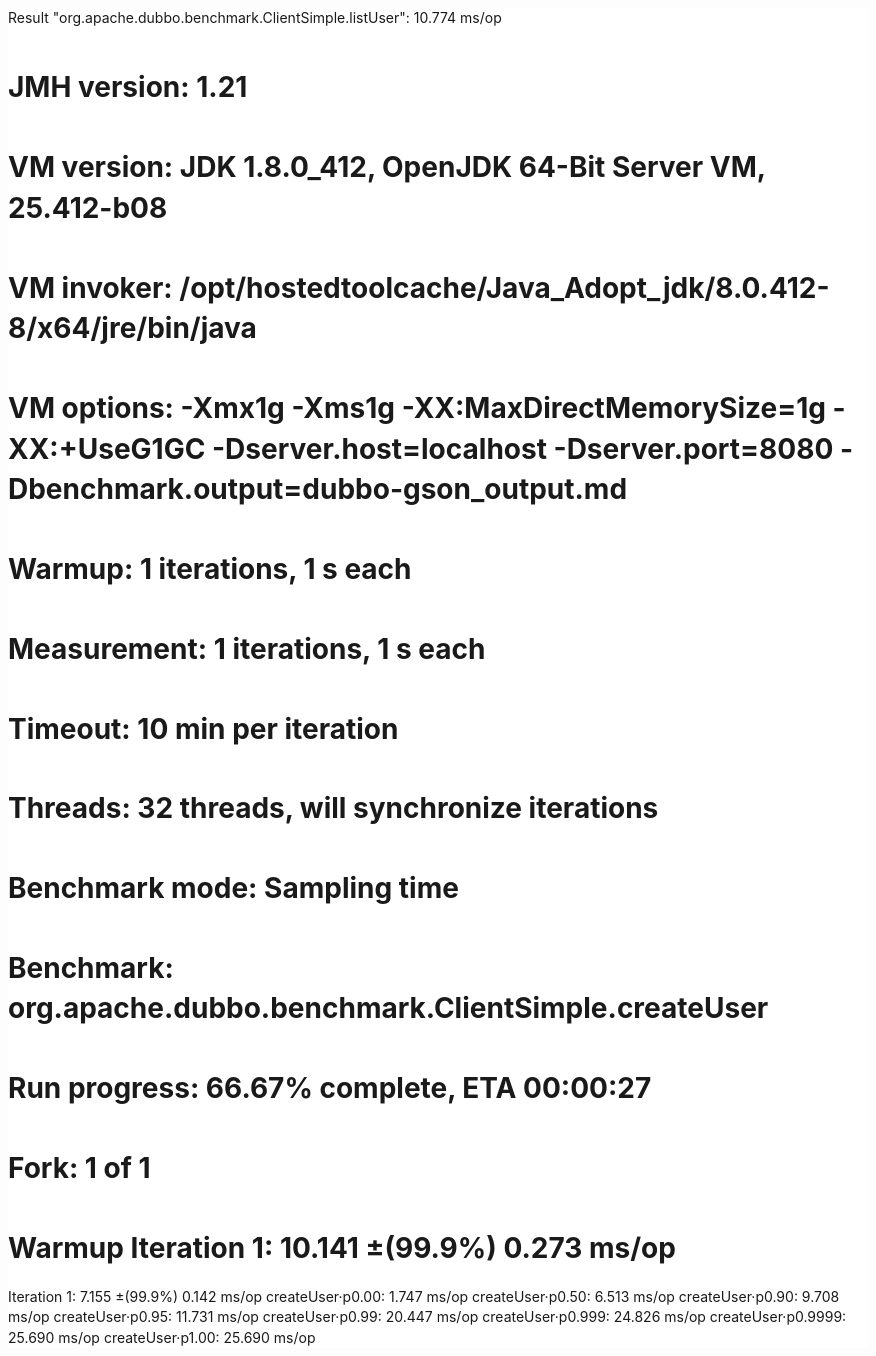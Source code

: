
Result "org.apache.dubbo.benchmark.ClientSimple.listUser":
  10.774 ms/op


# JMH version: 1.21
# VM version: JDK 1.8.0_412, OpenJDK 64-Bit Server VM, 25.412-b08
# VM invoker: /opt/hostedtoolcache/Java_Adopt_jdk/8.0.412-8/x64/jre/bin/java
# VM options: -Xmx1g -Xms1g -XX:MaxDirectMemorySize=1g -XX:+UseG1GC -Dserver.host=localhost -Dserver.port=8080 -Dbenchmark.output=dubbo-gson_output.md
# Warmup: 1 iterations, 1 s each
# Measurement: 1 iterations, 1 s each
# Timeout: 10 min per iteration
# Threads: 32 threads, will synchronize iterations
# Benchmark mode: Sampling time
# Benchmark: org.apache.dubbo.benchmark.ClientSimple.createUser

# Run progress: 66.67% complete, ETA 00:00:27
# Fork: 1 of 1
# Warmup Iteration   1: 10.141 ±(99.9%) 0.273 ms/op
Iteration   1: 7.155 ±(99.9%) 0.142 ms/op
                 createUser·p0.00:   1.747 ms/op
                 createUser·p0.50:   6.513 ms/op
                 createUser·p0.90:   9.708 ms/op
                 createUser·p0.95:   11.731 ms/op
                 createUser·p0.99:   20.447 ms/op
                 createUser·p0.999:  24.826 ms/op
                 createUser·p0.9999: 25.690 ms/op
                 createUser·p1.00:   25.690 ms/op
